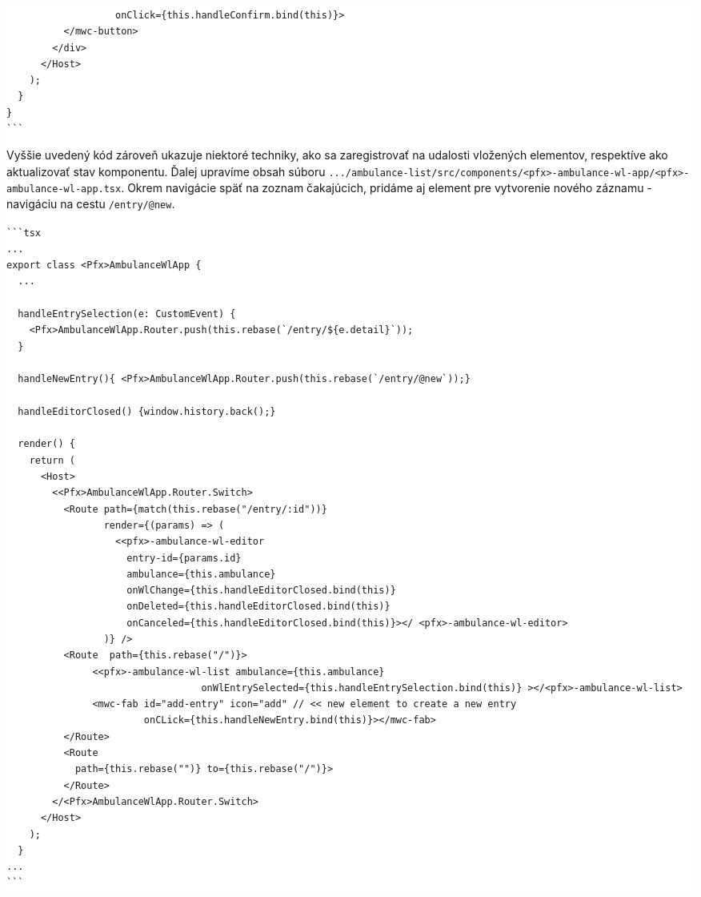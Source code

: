                        onClick={this.handleConfirm.bind(this)}> 
              </mwc-button>
            </div>
          </Host>
        );
      } 
    }
    ```

   Vyššie uvedený kód zároveň ukazuje niektoré techniky, ako sa zaregistrovať na udalosti vložených elementov, respektíve ako
   aktualizovať stav komponentu. Ďalej upravíme obsah súboru  `.../ambulance-list/src/components/<pfx>-ambulance-wl-app/<pfx>-ambulance-wl-app.tsx`. Okrem navigácie späť na zoznam čakajúcich, pridáme aj element pre vytvorenie nového záznamu -  navigáciu na cestu `/entry/@new`.

    ```tsx
    ...
    export class <Pfx>AmbulanceWlApp {
      ...
      
      handleEntrySelection(e: CustomEvent) { 
        <Pfx>AmbulanceWlApp.Router.push(this.rebase(`/entry/${e.detail}`));
      }
      
      handleNewEntry(){ <Pfx>AmbulanceWlApp.Router.push(this.rebase(`/entry/@new`));}
 
      handleEditorClosed() {window.history.back();}
  
      render() {
        return (
          <Host>
            <<Pfx>AmbulanceWlApp.Router.Switch>
              <Route path={match(this.rebase("/entry/:id"))}
                     render={(params) => (
                       <<pfx>-ambulance-wl-editor 
                         entry-id={params.id} 
                         ambulance={this.ambulance}
                         onWlChange={this.handleEditorClosed.bind(this)}
                         onDeleted={this.handleEditorClosed.bind(this)}
                         onCanceled={this.handleEditorClosed.bind(this)}></ <pfx>-ambulance-wl-editor>
                     )} />
              <Route  path={this.rebase("/")}>
                   <<pfx>-ambulance-wl-list ambulance={this.ambulance} 
                                      onWlEntrySelected={this.handleEntrySelection.bind(this)} ></<pfx>-ambulance-wl-list>
                   <mwc-fab id="add-entry" icon="add" // << new element to create a new entry
                            onCLick={this.handleNewEntry.bind(this)}></mwc-fab>     
              </Route>
              <Route
                path={this.rebase("")} to={this.rebase("/")}>
              </Route>
            </<Pfx>AmbulanceWlApp.Router.Switch>
          </Host>
        );
      }
    ...
    ```
